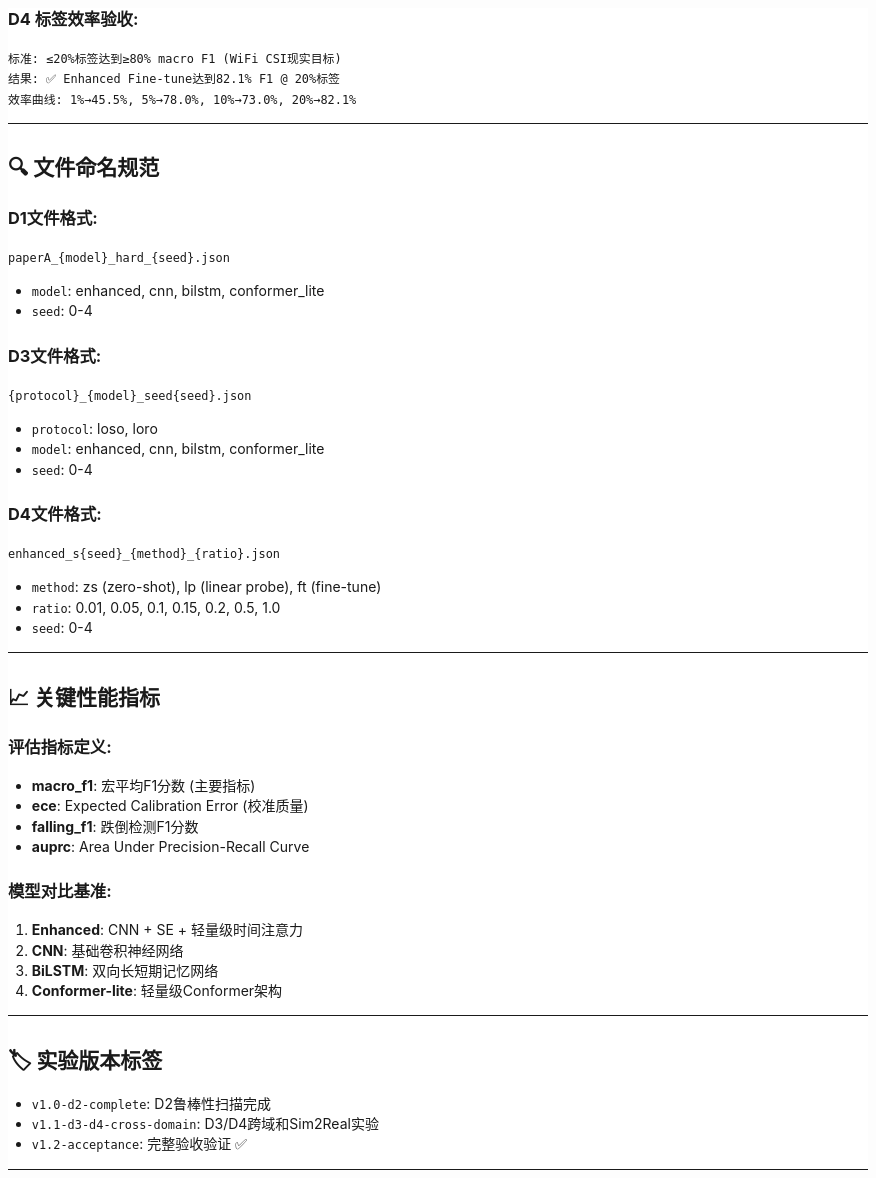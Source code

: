 ### **D4 标签效率验收**:
```  
标准: ≤20%标签达到≥80% macro F1 (WiFi CSI现实目标)
结果: ✅ Enhanced Fine-tune达到82.1% F1 @ 20%标签
效率曲线: 1%→45.5%, 5%→78.0%, 10%→73.0%, 20%→82.1%
```

---

## 🔍 **文件命名规范**

### **D1文件格式**:
`paperA_{model}_hard_{seed}.json`
- `model`: enhanced, cnn, bilstm, conformer_lite
- `seed`: 0-4

### **D3文件格式**:
`{protocol}_{model}_seed{seed}.json`
- `protocol`: loso, loro
- `model`: enhanced, cnn, bilstm, conformer_lite  
- `seed`: 0-4

### **D4文件格式**:
`enhanced_s{seed}_{method}_{ratio}.json`
- `method`: zs (zero-shot), lp (linear probe), ft (fine-tune)
- `ratio`: 0.01, 0.05, 0.1, 0.15, 0.2, 0.5, 1.0
- `seed`: 0-4

---

## 📈 **关键性能指标**

### **评估指标定义**:
- **macro_f1**: 宏平均F1分数 (主要指标)
- **ece**: Expected Calibration Error (校准质量)
- **falling_f1**: 跌倒检测F1分数
- **auprc**: Area Under Precision-Recall Curve

### **模型对比基准**:
1. **Enhanced**: CNN + SE + 轻量级时间注意力
2. **CNN**: 基础卷积神经网络
3. **BiLSTM**: 双向长短期记忆网络  
4. **Conformer-lite**: 轻量级Conformer架构

---

## 🏷️ **实验版本标签**

- `v1.0-d2-complete`: D2鲁棒性扫描完成
- `v1.1-d3-d4-cross-domain`: D3/D4跨域和Sim2Real实验  
- `v1.2-acceptance`: 完整验收验证 ✅

---